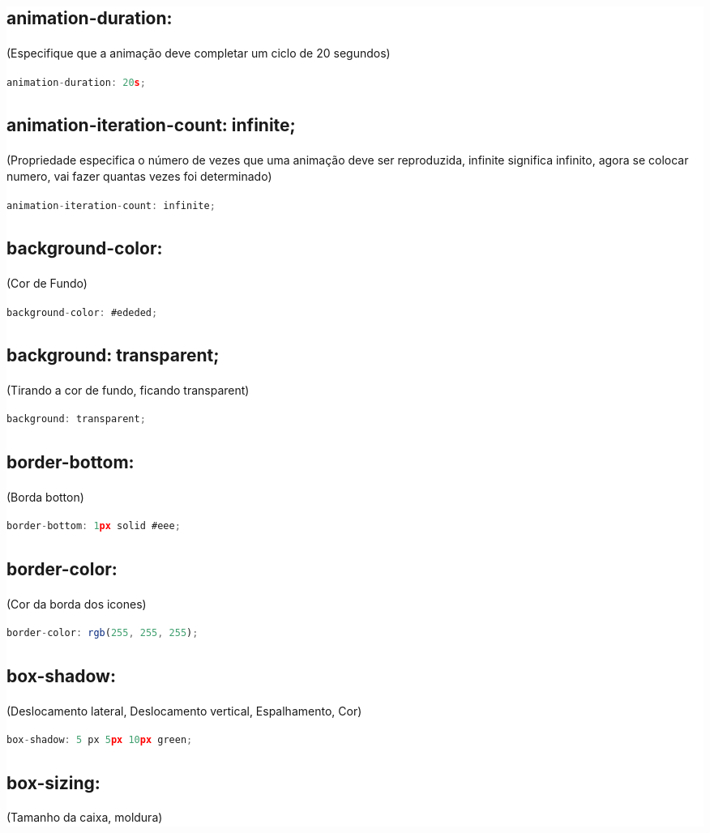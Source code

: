 ## animation-duration: 
(Especifique que a animação deve completar um ciclo de 20 segundos)

```js
animation-duration: 20s;
```

## animation-iteration-count: infinite; 
(Propriedade especifica o número de vezes que uma animação deve ser reproduzida, infinite significa infinito, agora se colocar numero, vai fazer quantas vezes foi determinado)

```js
animation-iteration-count: infinite;
```

## background-color: 
(Cor de Fundo)

```js
background-color: #ededed;
```

## background: transparent; 
(Tirando a cor de fundo, ficando transparent)

```js
background: transparent;

```

## border-bottom:
(Borda botton)

```js
border-bottom: 1px solid #eee;
```

## border-color: 
(Cor da borda dos icones)

```js
border-color: rgb(255, 255, 255);
```

## box-shadow:
(Deslocamento lateral, Deslocamento vertical, Espalhamento, Cor)

```js
box-shadow: 5 px 5px 10px green;
```

## box-sizing: 
(Tamanho da caixa, moldura)
